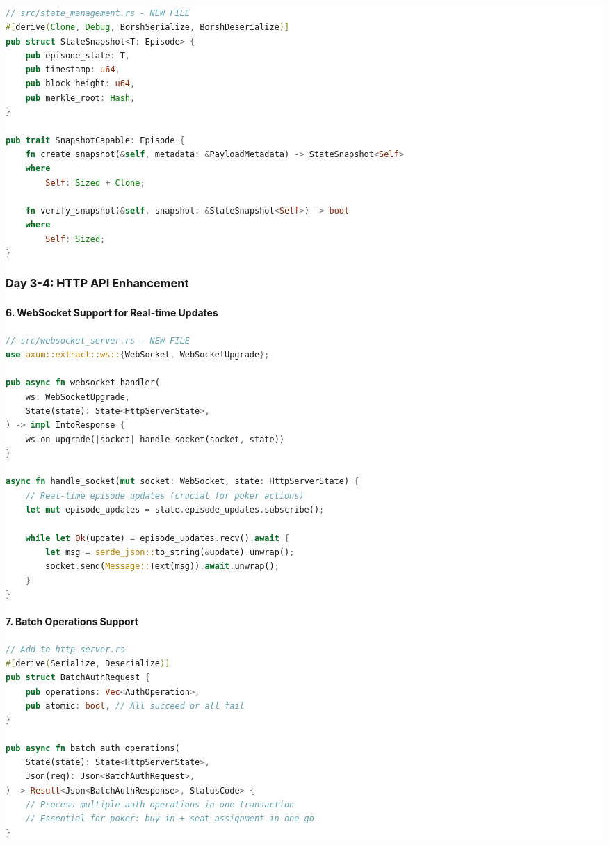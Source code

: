 ```rust
// src/state_management.rs - NEW FILE
#[derive(Clone, Debug, BorshSerialize, BorshDeserialize)]
pub struct StateSnapshot<T: Episode> {
    pub episode_state: T,
    pub timestamp: u64,
    pub block_height: u64,
    pub merkle_root: Hash,
}

pub trait SnapshotCapable: Episode {
    fn create_snapshot(&self, metadata: &PayloadMetadata) -> StateSnapshot<Self>
    where
        Self: Sized + Clone;
    
    fn verify_snapshot(&self, snapshot: &StateSnapshot<Self>) -> bool
    where
        Self: Sized;
}
```

### Day 3-4: HTTP API Enhancement

#### 6. **WebSocket Support for Real-time Updates**

```rust
// src/websocket_server.rs - NEW FILE
use axum::extract::ws::{WebSocket, WebSocketUpgrade};

pub async fn websocket_handler(
    ws: WebSocketUpgrade,
    State(state): State<HttpServerState>,
) -> impl IntoResponse {
    ws.on_upgrade(|socket| handle_socket(socket, state))
}

async fn handle_socket(mut socket: WebSocket, state: HttpServerState) {
    // Real-time episode updates (crucial for poker actions)
    let mut episode_updates = state.episode_updates.subscribe();
    
    while let Ok(update) = episode_updates.recv().await {
        let msg = serde_json::to_string(&update).unwrap();
        socket.send(Message::Text(msg)).await.unwrap();
    }
}
```

#### 7. **Batch Operations Support**

```rust
// Add to http_server.rs
#[derive(Serialize, Deserialize)]
pub struct BatchAuthRequest {
    pub operations: Vec<AuthOperation>,
    pub atomic: bool, // All succeed or all fail
}

pub async fn batch_auth_operations(
    State(state): State<HttpServerState>,
    Json(req): Json<BatchAuthRequest>,
) -> Result<Json<BatchAuthResponse>, StatusCode> {
    // Process multiple auth operations in one transaction
    // Essential for poker: buy-in + seat assignment in one go
}
```
